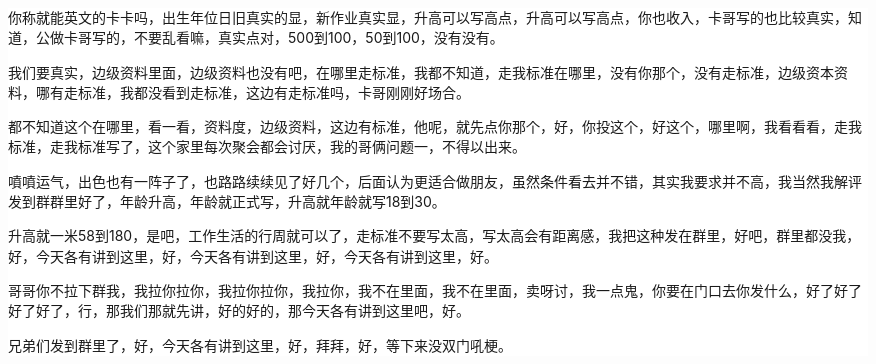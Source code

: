 你称就能英文的卡卡吗，出生年位日旧真实的显，新作业真实显，升高可以写高点，升高可以写高点，你也收入，卡哥写的也比较真实，知道，公做卡哥写的，不要乱看嘛，真实点对，500到100，50到100，没有没有。

我们要真实，边级资料里面，边级资料也没有吧，在哪里走标准，我都不知道，走我标准在哪里，没有你那个，没有走标准，边级资本资料，哪有走标准，我都没看到走标准，这边有走标准吗，卡哥刚刚好场合。

都不知道这个在哪里，看一看，资料度，边级资料，这边有标准，他呢，就先点你那个，好，你投这个，好这个，哪里啊，我看看看，走我标准，走我标准写了，这个家里每次聚会都会讨厌，我的哥俩问题一，不得以出来。

噴噴运气，出色也有一阵子了，也路路续续见了好几个，后面认为更适合做朋友，虽然条件看去并不错，其实我要求并不高，我当然我解评发到群群里好了，年龄升高，年龄就正式写，升高就年龄就写18到30。

升高就一米58到180，是吧，工作生活的行周就可以了，走标准不要写太高，写太高会有距离感，我把这种发在群里，好吧，群里都没我，好，今天各有讲到这里，好，今天各有讲到这里，好，今天各有讲到这里，好。

哥哥你不拉下群我，我拉你拉你，我拉你拉你，我拉你，我不在里面，我不在里面，卖呀讨，我一点鬼，你要在门口去你发什么，好了好了好了好了，行，那我们那就先讲，好的好的，那今天各有讲到这里吧，好。

兄弟们发到群里了，好，今天各有讲到这里，好，拜拜，好，等下来没双门吼梗。